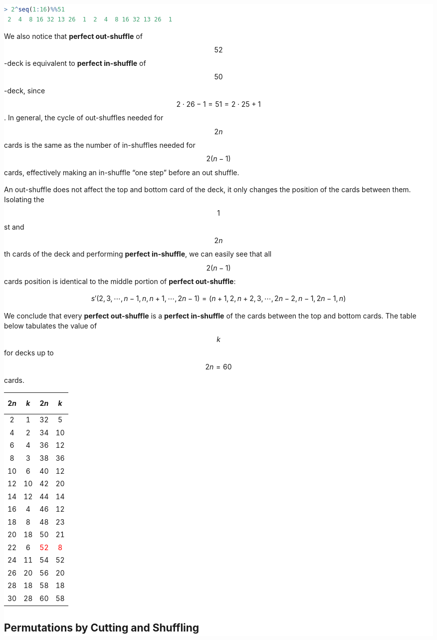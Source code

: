 ~~~ r
> 2^seq(1:16)%%51
 2  4  8 16 32 13 26  1  2  4  8 16 32 13 26  1
~~~

We also notice that **perfect out-shuffle** of $$52$$-deck is equivalent to 
**perfect in-shuffle** of $$50$$-deck, since $$2\cdot26-1=51=2\cdot25+1$$. 
In general, the cycle of out-shuffles needed for $$2n$$ cards is the same as the 
number of in-shuffles needed for $$2(n-1)$$ cards, effectively making an 
in-shuffle “one step” before an out shuffle.

An out-shuffle does not affect the top and bottom card of the deck, it only 
changes the position of the cards between them. Isolating the $$1$$st and 
$$2n$$th cards of the deck and performing **perfect in-shuffle**, we can easily 
see that all $$2(n-1)$$ cards position is identical to the middle portion of 
**perfect out-shuffle**:

$$s'(2, 3,\cdots, n - 1, n, n + 1,\cdots, 2n - 1) = (n + 1,2,n + 2,3,\cdots,2n-2,n-1,2n-1, n)$$

We conclude that every **perfect out-shuffle** is a **perfect in-shuffle** of 
the cards between the top and bottom cards. The table below tabulates the value
of $$k$$ for decks up to $$2n = 60$$ cards.

| $$2n$$ | $$k$$ | $$2n$$ | $$k$$ |
| :----: | :---: | :----: | :---: |
|	2	|	1	|	32	|	5	|
|	4	|	2	|	34	|	10	|
|	6	|	4	|	36	|	12	|
|	8	|	3	|	38	|	36	|
|	10	|	6	|	40	|	12	|
|	12	|	10	|	42	|	20	|
|	14	|	12	|	44	|	14	|
|	16	|	4	|	46	|	12	|
|	18	|	8	|	48	|	23	|
|	20	|	18	|	50	|	21	|
|	22	|	6	|	<font color=red>52</font>	|	<font color=red>8</font>	|
|	24	|	11	|	54	|	52	|
|	26	|	20	|	56	|	20	|
|	28	|	18	|	58	|	18	|
|	30	|	28	|	60	|	58	|

## Permutations by Cutting and Shuffling
